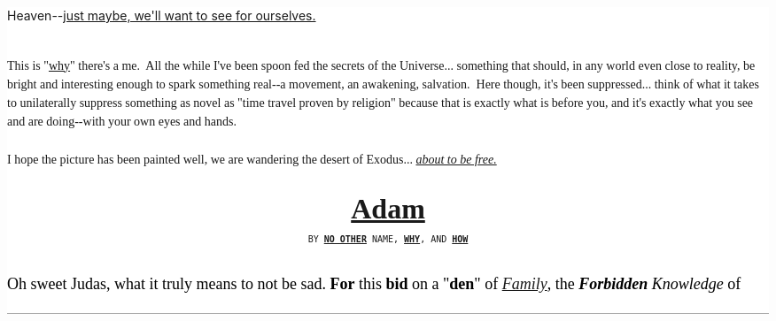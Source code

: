 Heaven--<a href="http://whoiscoming.reallyhim.com/x/c?c=652514&amp;l=22ca7911-91bd-4d56-a84f-39a72605a661&amp;r=3245637a-feb2-454f-8774-71b01833a6b0" target="_blank" data-saferedirecturl="https://www.google.com/url?hl=en&amp;q=http://whoiscoming.reallyhim.com/x/c?c%3D652514%26l%3D22ca7911-91bd-4d56-a84f-39a72605a661%26r%3D3245637a-feb2-454f-8774-71b01833a6b0&amp;source=gmail&amp;ust=1481896370260000&amp;usg=AFQjCNE5N06FhcRNMZAZfJmQlk75c-ogLw">just maybe, we'll want to see for ourselves.</a></font></div><div><font face="times new roman, serif"><br></font></div><div><font face="times new roman, serif">This is "<a href="http://whoiscoming.reallyhim.com/x/c?c=652514&amp;l=24726ce2-58b6-4e16-a845-07cffd1baf4a&amp;r=3245637a-feb2-454f-8774-71b01833a6b0" target="_blank" data-saferedirecturl="https://www.google.com/url?hl=en&amp;q=http://whoiscoming.reallyhim.com/x/c?c%3D652514%26l%3D24726ce2-58b6-4e16-a845-07cffd1baf4a%26r%3D3245637a-feb2-454f-8774-71b01833a6b0&amp;source=gmail&amp;ust=1481896370260000&amp;usg=AFQjCNHKngylcQB2f1gtplqj0-bm56Ql9w">why</a>" there's a me.&nbsp; All the while I've been spoon fed the secrets of the Universe... something that should, in any world even close to reality, be bright and interesting enough to spark something real--a movement, an awakening, salvation.&nbsp; Here though, it's been suppressed... think of what it takes to unilaterally suppress something as novel as "time travel proven by religion" because that is exactly what is before you, and it's exactly what you see and are doing--with your own eyes and hands.</font></div><div><font face="times new roman, serif"><br></font></div><div><font face="times new roman, serif">I hope the picture has been painted well, we are wandering the desert of Exodus... <i><a href="http://whoiscoming.reallyhim.com/x/c?c=652514&amp;l=62556bc4-efb7-4dbf-ae37-ce843c7f8f9d&amp;r=3245637a-feb2-454f-8774-71b01833a6b0" target="_blank" data-saferedirecturl="https://www.google.com/url?hl=en&amp;q=http://whoiscoming.reallyhim.com/x/c?c%3D652514%26l%3D62556bc4-efb7-4dbf-ae37-ce843c7f8f9d%26r%3D3245637a-feb2-454f-8774-71b01833a6b0&amp;source=gmail&amp;ust=1481896370260000&amp;usg=AFQjCNGeDArLBZXIPCQsq44Gwel3eudtnQ">about to be free.</a></i></font></div><div><font face="times new roman, serif">&nbsp;</font></div><div style="text-align:center"><font face="times new roman, serif" size="6"><a href="http://whoiscoming.reallyhim.com/x/c?c=652514&amp;l=6873b188-24a7-46dd-b8e1-d7ef701bb9ee&amp;r=3245637a-feb2-454f-8774-71b01833a6b0" target="_blank" data-saferedirecturl="https://www.google.com/url?hl=en&amp;q=http://whoiscoming.reallyhim.com/x/c?c%3D652514%26l%3D6873b188-24a7-46dd-b8e1-d7ef701bb9ee%26r%3D3245637a-feb2-454f-8774-71b01833a6b0&amp;source=gmail&amp;ust=1481896370260000&amp;usg=AFQjCNFs_iodW7-g4ukiheFdIgVw8d5dew"><b>Adam</b></a></font></div></span><span><div style="text-align:center"><font face="monospace, monospace" size="1">BY <a href="http://whoiscoming.reallyhim.com/x/c?c=652514&amp;l=d597431a-26da-4e03-bc38-c866631328c0&amp;r=3245637a-feb2-454f-8774-71b01833a6b0" target="_blank" data-saferedirecturl="https://www.google.com/url?hl=en&amp;q=http://whoiscoming.reallyhim.com/x/c?c%3D652514%26l%3Dd597431a-26da-4e03-bc38-c866631328c0%26r%3D3245637a-feb2-454f-8774-71b01833a6b0&amp;source=gmail&amp;ust=1481896370260000&amp;usg=AFQjCNFmmx4dzcCKHCaY5ogps5WE3Df-Cg"><b>NO OTHER</b></a> NAME, <a href="http://whoiscoming.reallyhim.com/x/c?c=652514&amp;l=555eb9ee-0e88-424b-b9de-e5868a3d4d6b&amp;r=3245637a-feb2-454f-8774-71b01833a6b0" target="_blank" data-saferedirecturl="https://www.google.com/url?hl=en&amp;q=http://whoiscoming.reallyhim.com/x/c?c%3D652514%26l%3D555eb9ee-0e88-424b-b9de-e5868a3d4d6b%26r%3D3245637a-feb2-454f-8774-71b01833a6b0&amp;source=gmail&amp;ust=1481896370260000&amp;usg=AFQjCNHIDXrZngaK306FRk5LSkY_wv-c-A"><b>WHY</b></a>, AND&nbsp;<a href="http://whoiscoming.reallyhim.com/x/c?c=652514&amp;l=aa0400c6-1ace-4164-8150-c14b211c2960&amp;r=3245637a-feb2-454f-8774-71b01833a6b0" target="_blank" data-saferedirecturl="https://www.google.com/url?hl=en&amp;q=http://whoiscoming.reallyhim.com/x/c?c%3D652514%26l%3Daa0400c6-1ace-4164-8150-c14b211c2960%26r%3D3245637a-feb2-454f-8774-71b01833a6b0&amp;source=gmail&amp;ust=1481896370260000&amp;usg=AFQjCNGT9XViy6eHo2RVcgDZmoEwYQZVlg"><b>HOW</b></a></font></div><div style="text-align:center"><br></div></span><div style="text-align:center"><span><h1 id="m_-132497415613357719m_-5459637561573305325gmail-m_4760620740379234102gmail-firstHeading" class="m_-132497415613357719m_-5459637561573305325gmail-m_4760620740379234102gmail-firstHeading" lang="en" style="box-sizing:border-box;margin:0px 0px 0.25em;font-family:&quot;linux libertine&quot;,georgia,times,serif;line-height:1.3;color:black;background-image:none;background-position:initial;background-size:initial;background-repeat:initial;background-origin:initial;background-clip:initial;background-color:initial;overflow:visible;padding:0px;border-bottom:1px solid rgb(170,170,170);text-align:start"><font size="4"><span style="font-weight:normal">Oh sweet Judas, what it truly means to not be sad. </span>For<span style="font-weight:normal"> this </span>bid<span style="font-weight:normal"> on a "</span>den<span style="font-weight:normal">" of <i><a href="http://whoiscoming.reallyhim.com/x/c?c=652514&amp;l=62556bc4-efb7-4dbf-ae37-ce843c7f8f9d&amp;r=3245637a-feb2-454f-8774-71b01833a6b0" target="_blank" data-saferedirecturl="https://www.google.com/url?hl=en&amp;q=http://whoiscoming.reallyhim.com/x/c?c%3D652514%26l%3D62556bc4-efb7-4dbf-ae37-ce843c7f8f9d%26r%3D3245637a-feb2-454f-8774-71b01833a6b0&amp;source=gmail&amp;ust=1481896370260000&amp;usg=AFQjCNGeDArLBZXIPCQsq44Gwel3eudtnQ">Family</a></i>, the </span><i>Forbidden</i><span style="font-weight:normal"><i> Knowledge</i> of
